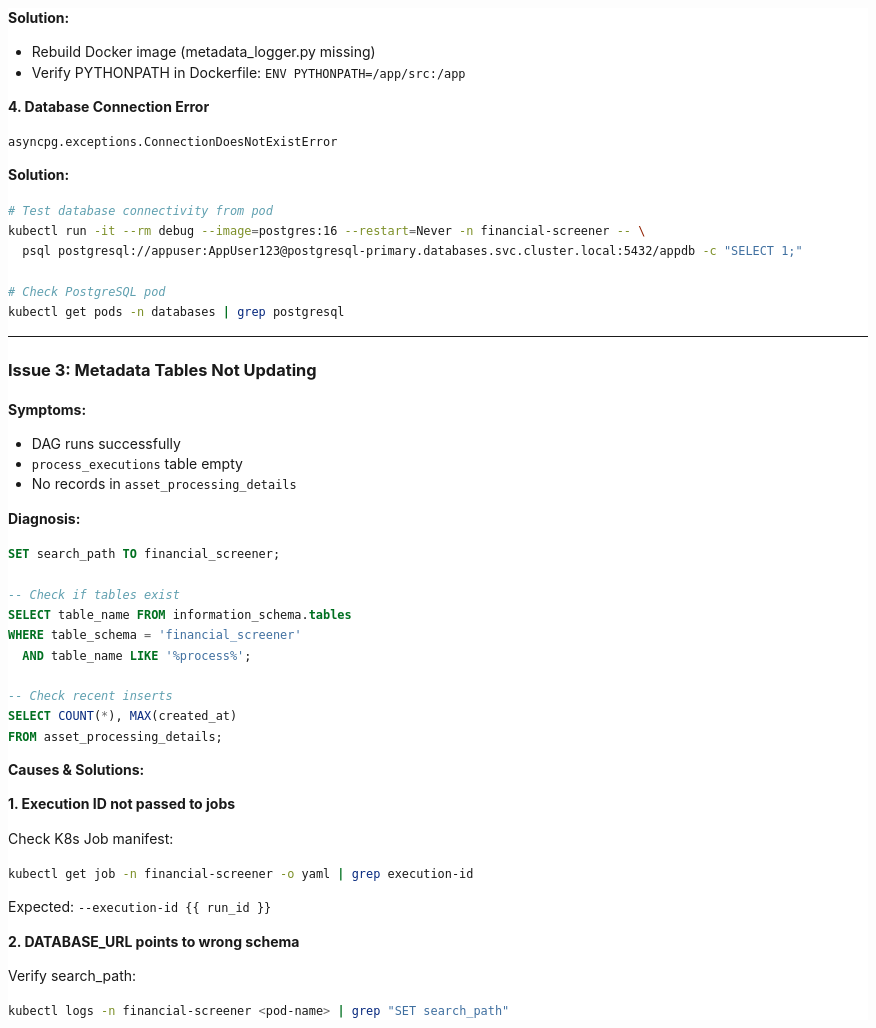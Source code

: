 **Solution:**
- Rebuild Docker image (metadata_logger.py missing)
- Verify PYTHONPATH in Dockerfile: `ENV PYTHONPATH=/app/src:/app`

**4. Database Connection Error**
```
asyncpg.exceptions.ConnectionDoesNotExistError
```

**Solution:**
```bash
# Test database connectivity from pod
kubectl run -it --rm debug --image=postgres:16 --restart=Never -n financial-screener -- \
  psql postgresql://appuser:AppUser123@postgresql-primary.databases.svc.cluster.local:5432/appdb -c "SELECT 1;"

# Check PostgreSQL pod
kubectl get pods -n databases | grep postgresql
```

---

### Issue 3: Metadata Tables Not Updating

**Symptoms:**
- DAG runs successfully
- `process_executions` table empty
- No records in `asset_processing_details`

**Diagnosis:**
```sql
SET search_path TO financial_screener;

-- Check if tables exist
SELECT table_name FROM information_schema.tables
WHERE table_schema = 'financial_screener'
  AND table_name LIKE '%process%';

-- Check recent inserts
SELECT COUNT(*), MAX(created_at)
FROM asset_processing_details;
```

**Causes & Solutions:**

**1. Execution ID not passed to jobs**

Check K8s Job manifest:
```bash
kubectl get job -n financial-screener -o yaml | grep execution-id
```

Expected: `--execution-id {{ run_id }}`

**2. DATABASE_URL points to wrong schema**

Verify search_path:
```bash
kubectl logs -n financial-screener <pod-name> | grep "SET search_path"
```
